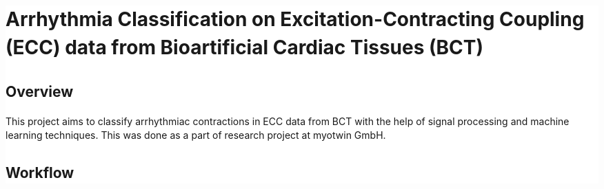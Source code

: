 # Arrhythmia Classification on Excitation-Contracting Coupling (ECC) data from Bioartificial Cardiac Tissues (BCT)
## Overview

This project aims to classify arrhythmiac contractions in ECC data from BCT with the help of signal processing and machine learning techniques. This was done as a part of research project at myotwin GmbH.

## Workflow